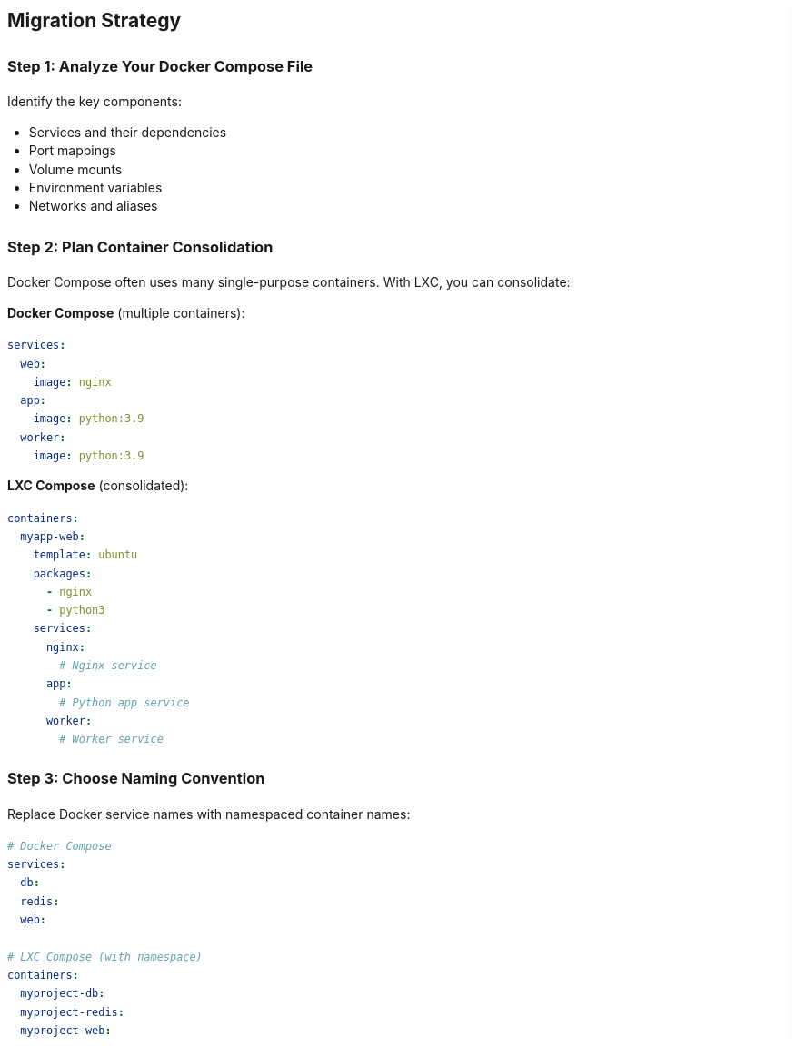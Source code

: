 ## Migration Strategy

### Step 1: Analyze Your Docker Compose File

Identify the key components:
- Services and their dependencies
- Port mappings
- Volume mounts
- Environment variables
- Networks and aliases

### Step 2: Plan Container Consolidation

Docker Compose often uses many single-purpose containers. With LXC, you can consolidate:

**Docker Compose** (multiple containers):
```yaml
services:
  web:
    image: nginx
  app:
    image: python:3.9
  worker:
    image: python:3.9
```

**LXC Compose** (consolidated):
```yaml
containers:
  myapp-web:
    template: ubuntu
    packages:
      - nginx
      - python3
    services:
      nginx:
        # Nginx service
      app:
        # Python app service
      worker:
        # Worker service
```

### Step 3: Choose Naming Convention

Replace Docker service names with namespaced container names:

```yaml
# Docker Compose
services:
  db:
  redis:
  web:

# LXC Compose (with namespace)
containers:
  myproject-db:
  myproject-redis:
  myproject-web:
```
